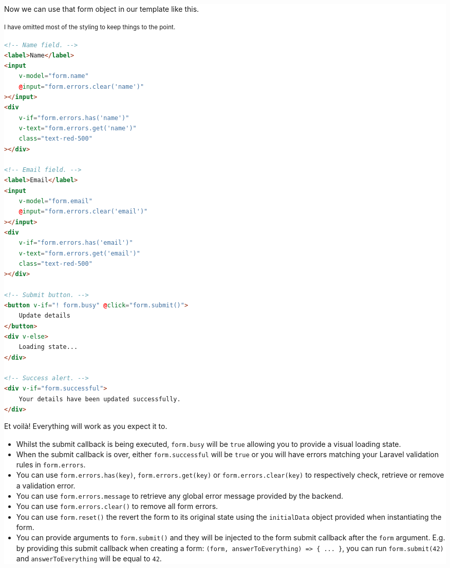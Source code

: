 Now we can use that form object in our template like this.

<small>I have omitted most of the styling to keep things to the point.</small>

```html
<!-- Name field. -->
<label>Name</label>
<input
    v-model="form.name"
    @input="form.errors.clear('name')"
></input>
<div
    v-if="form.errors.has('name')"
    v-text="form.errors.get('name')"
    class="text-red-500"
></div>

<!-- Email field. -->
<label>Email</label>
<input
    v-model="form.email"
    @input="form.errors.clear('email')"
></input>
<div
    v-if="form.errors.has('email')"
    v-text="form.errors.get('email')"
    class="text-red-500"
></div>

<!-- Submit button. -->
<button v-if="! form.busy" @click="form.submit()">
    Update details
</button>
<div v-else>
    Loading state...
</div>

<!-- Success alert. -->
<div v-if="form.successful">
    Your details have been updated successfully.
</div>
```

Et voilà! Everything will work as you expect it to.

* Whilst the submit callback is being executed, `form.busy` will be `true` allowing you to provide a visual loading state.
* When the submit callback is over, either `form.successful` will be `true` or you will have errors matching your Laravel validation rules in `form.errors`.
* You can use `form.errors.has(key)`, `form.errors.get(key)` or `form.errors.clear(key)` to respectively check, retrieve or remove a validation error.
* You can use `form.errors.message` to retrieve any global error message provided by the backend.
* You can use `form.errors.clear()` to remove all form errors.
* You can use `form.reset()` the revert the form to its original state using the `initialData` object provided when instantiating the form.
* You can provide arguments to `form.submit()`  and they will be injected to the form submit callback after the `form` argument. E.g. by providing this submit callback when creating a form: `(form, answerToEverything) => { ... }`, you can run `form.submit(42)` and `answerToEverything` will be equal to `42`.
